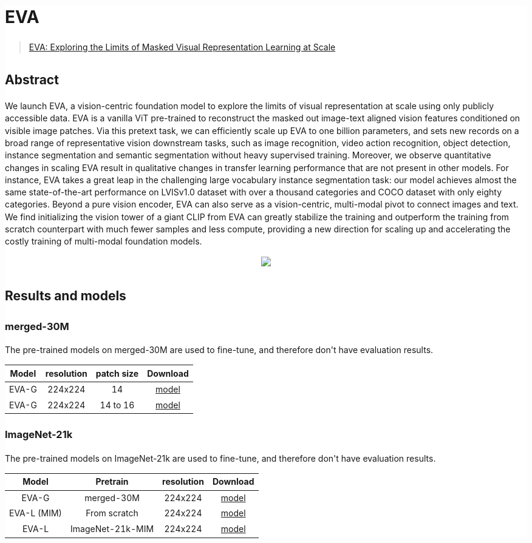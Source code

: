 # EVA

> [EVA: Exploring the Limits of Masked Visual Representation Learning at Scale](https://arxiv.org/abs/2211.07636)



## Abstract

We launch EVA, a vision-centric foundation model to explore the limits of visual representation at scale using only publicly accessible data. EVA is a vanilla ViT pre-trained to reconstruct the masked out image-text aligned vision features conditioned on visible image patches. Via this pretext task, we can efficiently scale up EVA to one billion parameters, and sets new records on a broad range of representative vision downstream tasks, such as image recognition, video action recognition, object detection, instance segmentation and semantic segmentation without heavy supervised training. Moreover, we observe quantitative changes in scaling EVA result in qualitative changes in transfer learning performance that are not present in other models. For instance, EVA takes a great leap in the challenging large vocabulary instance segmentation task: our model achieves almost the same state-of-the-art performance on LVISv1.0 dataset with over a thousand categories and COCO dataset with only eighty categories. Beyond a pure vision encoder, EVA can also serve as a vision-centric, multi-modal pivot to connect images and text. We find initializing the vision tower of a giant CLIP from EVA can greatly stabilize the training and outperform the training from scratch counterpart with much fewer samples and less compute, providing a new direction for scaling up and accelerating the costly training of multi-modal foundation models.

<div align="center">
<img src="https://user-images.githubusercontent.com/24734142/205410193-f1164e56-c117-4165-86f5-4cbfd797bc87.png" width="70%"/>
</div>

## Results and models

### merged-30M

The pre-trained models on merged-30M are used to fine-tune, and therefore don't have evaluation results.

| Model | resolution | patch size |  Download   |
| :---: | :--------: | :--------: | :---------: |
| EVA-G |  224x224   |     14     | [model](<>) |
| EVA-G |  224x224   |  14 to 16  | [model](<>) |

### ImageNet-21k

The pre-trained models on ImageNet-21k are used to fine-tune, and therefore don't have evaluation results.

|    Model    |     Pretrain     | resolution |  Download   |
| :---------: | :--------------: | :--------: | :---------: |
|    EVA-G    |    merged-30M    |  224x224   | [model](<>) |
| EVA-L (MIM) |   From scratch   |  224x224   | [model](<>) |
|    EVA-L    | ImageNet-21k-MIM |  224x224   | [model](<>) |
